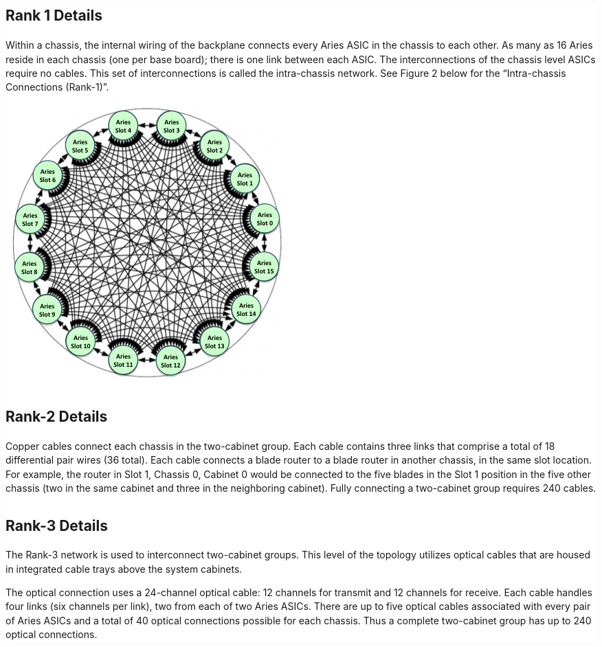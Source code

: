 ## Rank 1 Details

Within a chassis, the internal wiring of the backplane connects every Aries ASIC in the chassis to each other. As many as 16 Aries reside in each chassis (one per base board); there is one link between each ASIC. The interconnections of the chassis level ASICs require no cables. This set of interconnections is called the intra-chassis network. See Figure 2 below for the “Intra-chassis Connections (Rank-1)”. 

<a name="Rank1-intra-chassis2"></a>
![Rank1-intra-chassis2](images/Rank1-intra-chassis2.png)

## Rank-2 Details

Copper cables connect each chassis in the two-cabinet group. Each cable contains three links that comprise a total of 18 differential pair wires (36 total). Each cable connects a blade router to a blade router in another chassis, in the same slot location. For example, the router in Slot 1, Chassis 0, Cabinet 0 would be connected to the five blades in the Slot 1 position in the five other chassis (two in the same cabinet and three in the neighboring cabinet). Fully connecting a two-cabinet group requires 240 cables.

## Rank-3 Details

The Rank-3 network is used to interconnect two-cabinet groups.  This level of the topology utilizes optical cables that are housed in integrated cable trays above the system cabinets.

The optical connection uses a 24-channel optical cable: 12 channels for transmit and 12 channels for receive. Each cable handles four links (six channels per link), two from each of two Aries ASICs.  There are up to five optical cables associated with every pair of Aries ASICs and a total of 40 optical connections possible for each chassis.  Thus a complete two-cabinet group has up to 240 optical connections.
